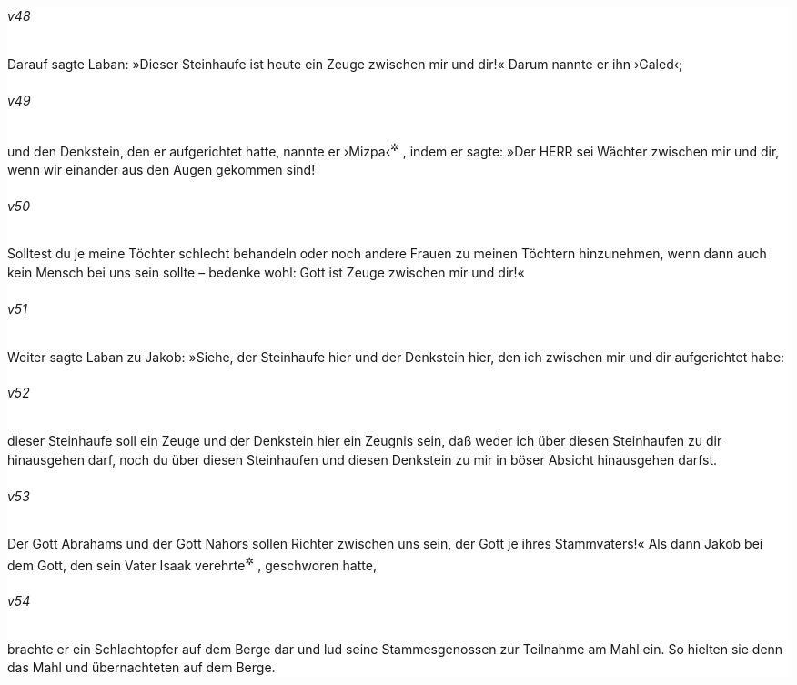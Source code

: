 ###### v48
Darauf sagte Laban: »Dieser Steinhaufe ist heute ein Zeuge zwischen mir und dir!« Darum nannte er ihn ›Galed‹;

###### v49
und den Denkstein, den er aufgerichtet hatte, nannte er ›Mizpa‹<sup title="d.h. Warte oder: Wacht">&#x2732;</sup>
, indem er sagte: »Der HERR sei Wächter zwischen mir und dir, wenn wir einander aus den Augen gekommen sind!

###### v50
Solltest du je meine Töchter schlecht behandeln oder noch andere Frauen zu meinen Töchtern hinzunehmen, wenn dann auch kein Mensch bei uns sein sollte – bedenke wohl: Gott ist Zeuge zwischen mir und dir!«

###### v51
Weiter sagte Laban zu Jakob: »Siehe, der Steinhaufe hier und der Denkstein hier, den ich zwischen mir und dir aufgerichtet habe:

###### v52
dieser Steinhaufe soll ein Zeuge und der Denkstein hier ein Zeugnis sein, daß weder ich über diesen Steinhaufen zu dir hinausgehen darf, noch du über diesen Steinhaufen und diesen Denkstein zu mir in böser Absicht hinausgehen darfst.

###### v53
Der Gott Abrahams und der Gott Nahors sollen Richter zwischen uns sein, der Gott je ihres Stammvaters!« Als dann Jakob bei dem Gott, den sein Vater Isaak verehrte<sup title="vgl. V.42">&#x2732;</sup>
, geschworen hatte,

###### v54
brachte er ein Schlachtopfer auf dem Berge dar und lud seine Stammesgenossen zur Teilnahme am Mahl ein. So hielten sie denn das Mahl und übernachteten auf dem Berge.